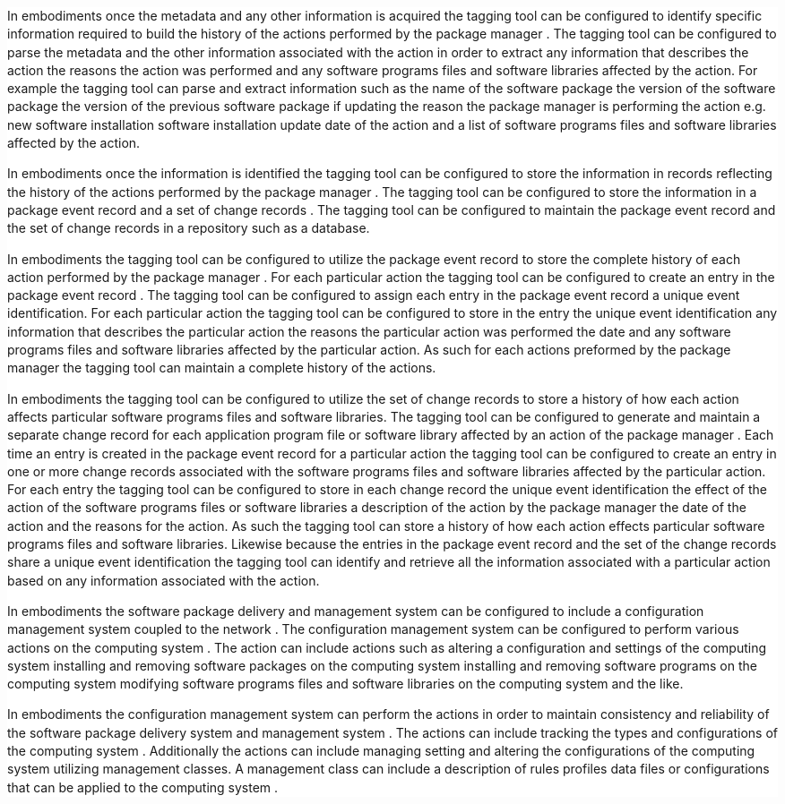 In embodiments once the metadata and any other information is acquired the tagging tool can be configured to identify specific information required to build the history of the actions performed by the package manager . The tagging tool can be configured to parse the metadata and the other information associated with the action in order to extract any information that describes the action the reasons the action was performed and any software programs files and software libraries affected by the action. For example the tagging tool can parse and extract information such as the name of the software package the version of the software package the version of the previous software package if updating the reason the package manager is performing the action e.g. new software installation software installation update date of the action and a list of software programs files and software libraries affected by the action.

In embodiments once the information is identified the tagging tool can be configured to store the information in records reflecting the history of the actions performed by the package manager . The tagging tool can be configured to store the information in a package event record and a set of change records . The tagging tool can be configured to maintain the package event record and the set of change records in a repository such as a database.

In embodiments the tagging tool can be configured to utilize the package event record to store the complete history of each action performed by the package manager . For each particular action the tagging tool can be configured to create an entry in the package event record . The tagging tool can be configured to assign each entry in the package event record a unique event identification. For each particular action the tagging tool can be configured to store in the entry the unique event identification any information that describes the particular action the reasons the particular action was performed the date and any software programs files and software libraries affected by the particular action. As such for each actions preformed by the package manager the tagging tool can maintain a complete history of the actions.

In embodiments the tagging tool can be configured to utilize the set of change records to store a history of how each action affects particular software programs files and software libraries. The tagging tool can be configured to generate and maintain a separate change record for each application program file or software library affected by an action of the package manager . Each time an entry is created in the package event record for a particular action the tagging tool can be configured to create an entry in one or more change records associated with the software programs files and software libraries affected by the particular action. For each entry the tagging tool can be configured to store in each change record the unique event identification the effect of the action of the software programs files or software libraries a description of the action by the package manager the date of the action and the reasons for the action. As such the tagging tool can store a history of how each action effects particular software programs files and software libraries. Likewise because the entries in the package event record and the set of the change records share a unique event identification the tagging tool can identify and retrieve all the information associated with a particular action based on any information associated with the action.

In embodiments the software package delivery and management system can be configured to include a configuration management system coupled to the network . The configuration management system can be configured to perform various actions on the computing system . The action can include actions such as altering a configuration and settings of the computing system installing and removing software packages on the computing system installing and removing software programs on the computing system modifying software programs files and software libraries on the computing system and the like.

In embodiments the configuration management system can perform the actions in order to maintain consistency and reliability of the software package delivery system and management system . The actions can include tracking the types and configurations of the computing system . Additionally the actions can include managing setting and altering the configurations of the computing system utilizing management classes. A management class can include a description of rules profiles data files or configurations that can be applied to the computing system .
